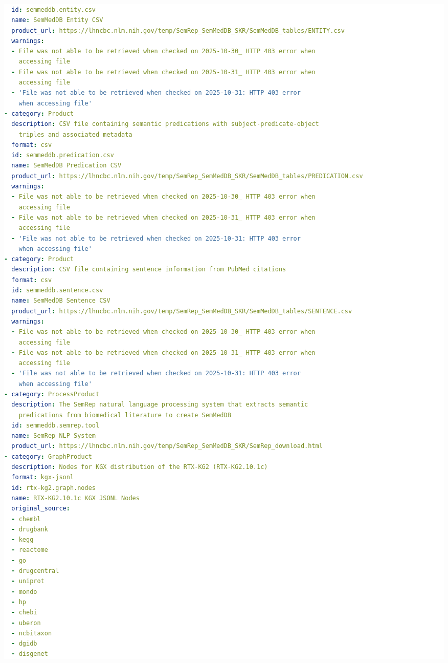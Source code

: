 ```yaml
  id: semmeddb.entity.csv
  name: SemMedDB Entity CSV
  product_url: https://lhncbc.nlm.nih.gov/temp/SemRep_SemMedDB_SKR/SemMedDB_tables/ENTITY.csv
  warnings:
  - File was not able to be retrieved when checked on 2025-10-30_ HTTP 403 error when
    accessing file
  - File was not able to be retrieved when checked on 2025-10-31_ HTTP 403 error when
    accessing file
  - 'File was not able to be retrieved when checked on 2025-10-31: HTTP 403 error
    when accessing file'
- category: Product
  description: CSV file containing semantic predications with subject-predicate-object
    triples and associated metadata
  format: csv
  id: semmeddb.predication.csv
  name: SemMedDB Predication CSV
  product_url: https://lhncbc.nlm.nih.gov/temp/SemRep_SemMedDB_SKR/SemMedDB_tables/PREDICATION.csv
  warnings:
  - File was not able to be retrieved when checked on 2025-10-30_ HTTP 403 error when
    accessing file
  - File was not able to be retrieved when checked on 2025-10-31_ HTTP 403 error when
    accessing file
  - 'File was not able to be retrieved when checked on 2025-10-31: HTTP 403 error
    when accessing file'
- category: Product
  description: CSV file containing sentence information from PubMed citations
  format: csv
  id: semmeddb.sentence.csv
  name: SemMedDB Sentence CSV
  product_url: https://lhncbc.nlm.nih.gov/temp/SemRep_SemMedDB_SKR/SemMedDB_tables/SENTENCE.csv
  warnings:
  - File was not able to be retrieved when checked on 2025-10-30_ HTTP 403 error when
    accessing file
  - File was not able to be retrieved when checked on 2025-10-31_ HTTP 403 error when
    accessing file
  - 'File was not able to be retrieved when checked on 2025-10-31: HTTP 403 error
    when accessing file'
- category: ProcessProduct
  description: The SemRep natural language processing system that extracts semantic
    predications from biomedical literature to create SemMedDB
  id: semmeddb.semrep.tool
  name: SemRep NLP System
  product_url: https://lhncbc.nlm.nih.gov/temp/SemRep_SemMedDB_SKR/SemRep_download.html
- category: GraphProduct
  description: Nodes for KGX distribution of the RTX-KG2 (RTX-KG2.10.1c)
  format: kgx-jsonl
  id: rtx-kg2.graph.nodes
  name: RTX-KG2.10.1c KGX JSONL Nodes
  original_source:
  - chembl
  - drugbank
  - kegg
  - reactome
  - go
  - drugcentral
  - uniprot
  - mondo
  - hp
  - chebi
  - uberon
  - ncbitaxon
  - dgidb
  - disgenet
```